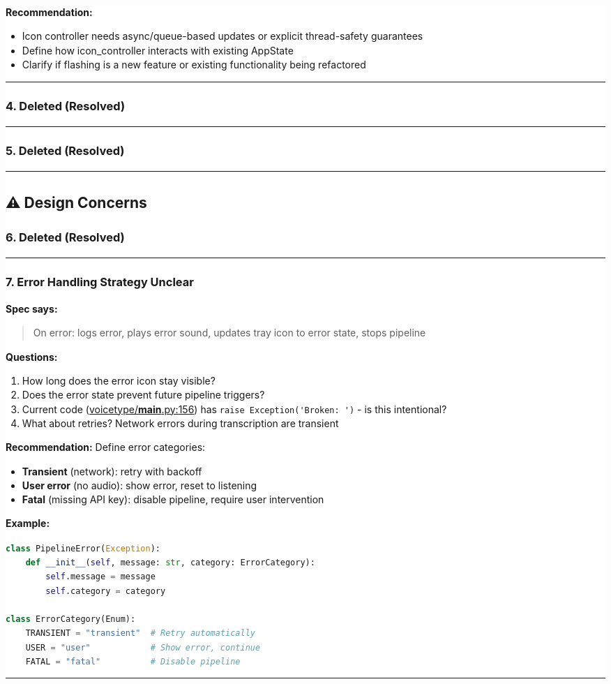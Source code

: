 **Recommendation:**
- Icon controller needs async/queue-based updates or explicit thread-safety guarantees
- Define how icon_controller interacts with existing AppState
- Clarify if flashing is a new feature or existing functionality being refactored

---

### 4. Deleted (Resolved)

---

### 5. Deleted (Resolved)

---

## ⚠️ Design Concerns

### 6. Deleted (Resolved)

---

### 7. Error Handling Strategy Unclear

**Spec says:**
> On error: logs error, plays error sound, updates tray icon to error state, stops pipeline

**Questions:**
1. How long does the error icon stay visible?
2. Does the error state prevent future pipeline triggers?
3. Current code ([voicetype/__main__.py:156](../voicetype/__main__.py#L156)) has `raise Exception('Broken: ')` - is this intentional?
4. What about retries? Network errors during transcription are transient

**Recommendation:** Define error categories:
- **Transient** (network): retry with backoff
- **User error** (no audio): show error, reset to listening
- **Fatal** (missing API key): disable pipeline, require user intervention

**Example:**
```python
class PipelineError(Exception):
    def __init__(self, message: str, category: ErrorCategory):
        self.message = message
        self.category = category

class ErrorCategory(Enum):
    TRANSIENT = "transient"  # Retry automatically
    USER = "user"            # Show error, continue
    FATAL = "fatal"          # Disable pipeline
```

---
